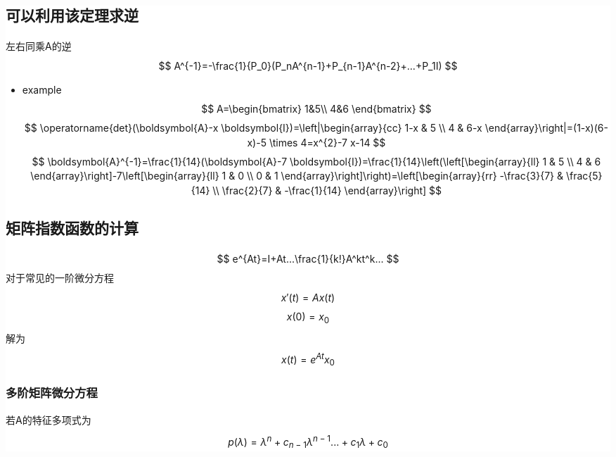

## 可以利用该定理求逆

左右同乘A的逆
$$
A^{-1}=-\frac{1}{P_0}(P_nA^{n-1}+P_{n-1}A^{n-2}+...+P_1I)
$$

+ example
$$
A=\begin{bmatrix}
1&5\\
4&6
\end{bmatrix}
$$
$$
\operatorname{det}(\boldsymbol{A}-x \boldsymbol{I})=\left|\begin{array}{cc}
1-x & 5 \\
4 & 6-x
\end{array}\right|=(1-x)(6-x)-5 \times 4=x^{2}-7 x-14
$$
$$
\boldsymbol{A}^{-1}=\frac{1}{14}(\boldsymbol{A}-7 \boldsymbol{I})=\frac{1}{14}\left(\left[\begin{array}{ll}
1 & 5 \\
4 & 6
\end{array}\right]-7\left[\begin{array}{ll}
1 & 0 \\
0 & 1
\end{array}\right]\right)=\left[\begin{array}{rr}
-\frac{3}{7} & \frac{5}{14} \\
\frac{2}{7} & -\frac{1}{14}
\end{array}\right]
$$

## 矩阵指数函数的计算
$$
e^{At}=I+At...\frac{1}{k!}A^kt^k...
$$
对于常见的一阶微分方程
$$
x'(t)=Ax(t)
$$
$$
x(0)=x_0
$$
解为
$$
x(t)=e^{At}x_0
$$
### 多阶矩阵微分方程
若A的特征多项式为
$$
p(\lambda)=\lambda^n+c_{n-1}\lambda^{n-1}...+c_1\lambda+c_0
$$
